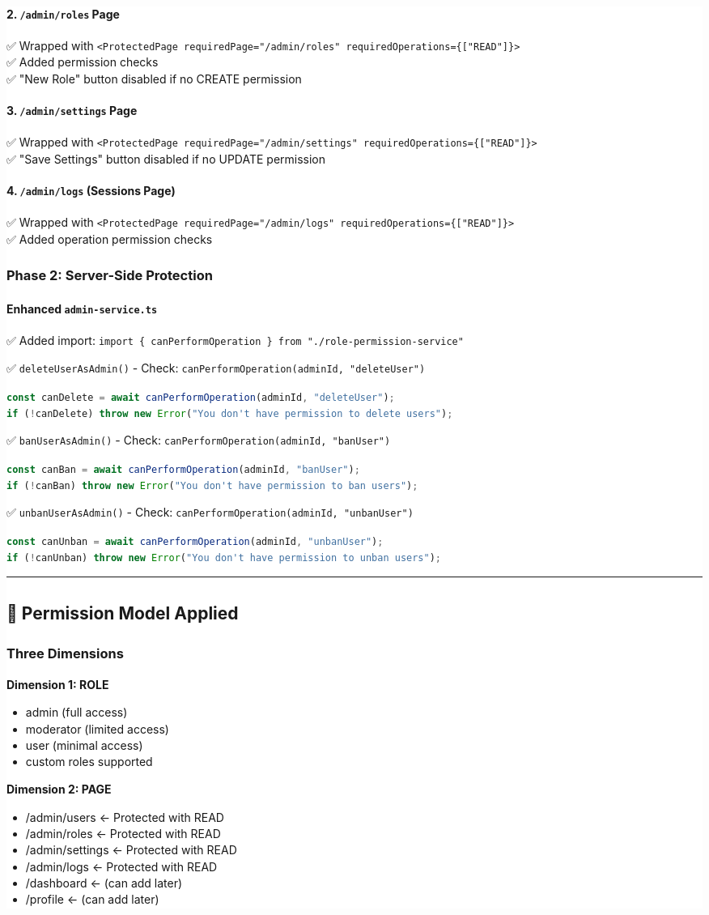 #### 2. `/admin/roles` Page
✅ Wrapped with `<ProtectedPage requiredPage="/admin/roles" requiredOperations={["READ"]}>`  
✅ Added permission checks  
✅ "New Role" button disabled if no CREATE permission

#### 3. `/admin/settings` Page
✅ Wrapped with `<ProtectedPage requiredPage="/admin/settings" requiredOperations={["READ"]}>`  
✅ "Save Settings" button disabled if no UPDATE permission

#### 4. `/admin/logs` (Sessions Page)
✅ Wrapped with `<ProtectedPage requiredPage="/admin/logs" requiredOperations={["READ"]}>`  
✅ Added operation permission checks

### Phase 2: Server-Side Protection

#### Enhanced `admin-service.ts`
✅ Added import: `import { canPerformOperation } from "./role-permission-service"`

✅ `deleteUserAsAdmin()` - Check: `canPerformOperation(adminId, "deleteUser")`
```typescript
const canDelete = await canPerformOperation(adminId, "deleteUser");
if (!canDelete) throw new Error("You don't have permission to delete users");
```

✅ `banUserAsAdmin()` - Check: `canPerformOperation(adminId, "banUser")`
```typescript
const canBan = await canPerformOperation(adminId, "banUser");
if (!canBan) throw new Error("You don't have permission to ban users");
```

✅ `unbanUserAsAdmin()` - Check: `canPerformOperation(adminId, "unbanUser")`
```typescript
const canUnban = await canPerformOperation(adminId, "unbanUser");
if (!canUnban) throw new Error("You don't have permission to unban users");
```

---

## 🔐 Permission Model Applied

### Three Dimensions

**Dimension 1: ROLE**
- admin (full access)
- moderator (limited access)
- user (minimal access)
- custom roles supported

**Dimension 2: PAGE**
- /admin/users ← Protected with READ
- /admin/roles ← Protected with READ
- /admin/settings ← Protected with READ
- /admin/logs ← Protected with READ
- /dashboard ← (can add later)
- /profile ← (can add later)
